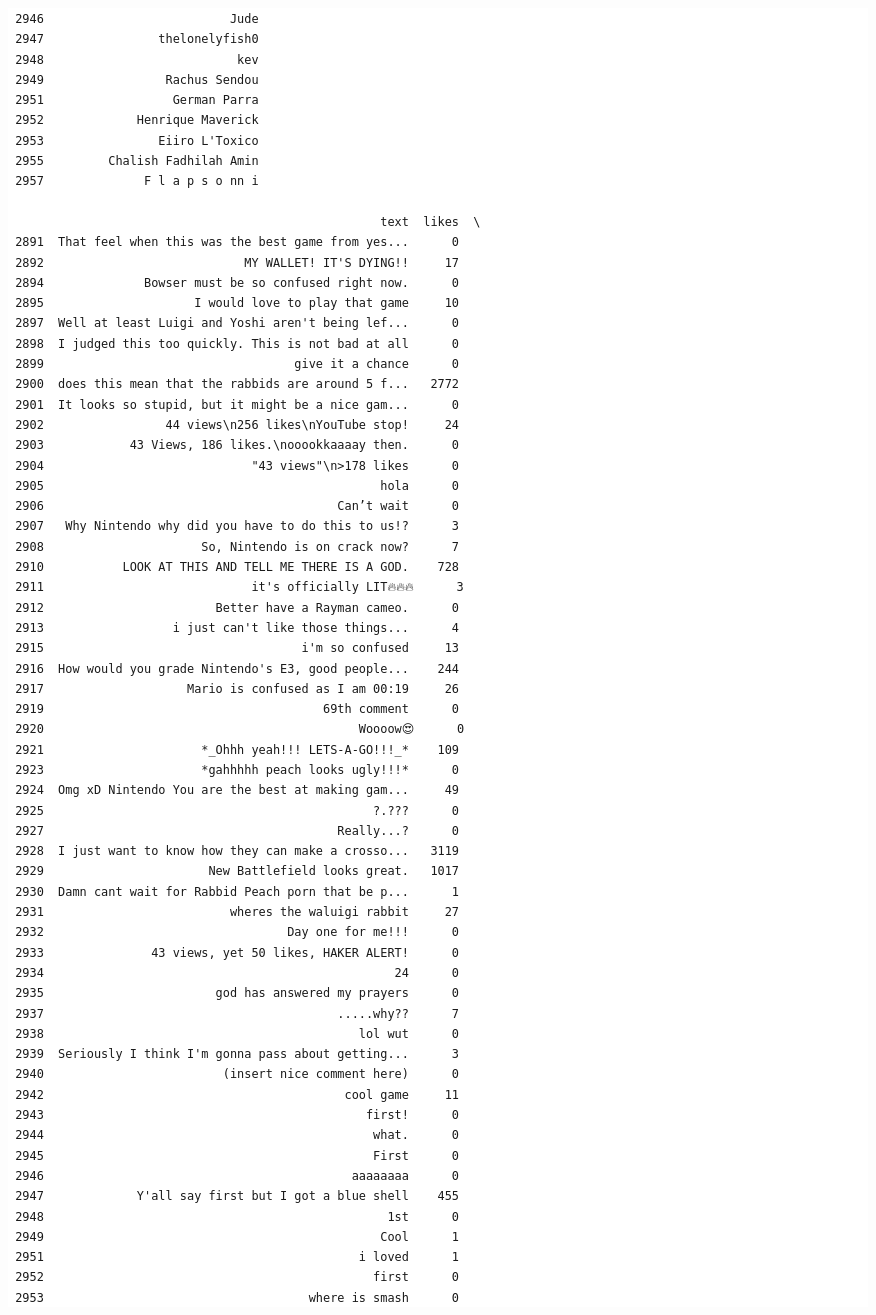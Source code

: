      2946                          Jude   
     2947                thelonelyfish0   
     2948                           kev   
     2949                 Rachus Sendou   
     2951                  German Parra   
     2952             Henrique Maverick   
     2953                Eiiro L'Toxico   
     2955         Chalish Fadhilah Amin   
     2957              F l a p s o nn i   
     
                                                        text  likes  \
     2891  That feel when this was the best game from yes...      0   
     2892                            MY WALLET! IT'S DYING!!     17   
     2894              Bowser must be so confused right now.      0   
     2895                     I would love to play that game     10   
     2897  Well at least Luigi and Yoshi aren't being lef...      0   
     2898  I judged this too quickly. This is not bad at all      0   
     2899                                   give it a chance      0   
     2900  does this mean that the rabbids are around 5 f...   2772   
     2901  It looks so stupid, but it might be a nice gam...      0   
     2902                 44 views\n256 likes\nYouTube stop!     24   
     2903            43 Views, 186 likes.\nooookkaaaay then.      0   
     2904                             "43 views"\n>178 likes      0   
     2905                                               hola      0   
     2906                                         Can’t wait      0   
     2907   Why Nintendo why did you have to do this to us!?      3   
     2908                      So, Nintendo is on crack now?      7   
     2910           LOOK AT THIS AND TELL ME THERE IS A GOD.    728   
     2911                             it's officially LIT🔥🔥🔥      3   
     2912                        Better have a Rayman cameo.      0   
     2913                  i just can't like those things...      4   
     2915                                    i'm so confused     13   
     2916  How would you grade Nintendo's E3, good people...    244   
     2917                    Mario is confused as I am 00:19     26   
     2919                                       69th comment      0   
     2920                                            Woooow😍      0   
     2921                      *_Ohhh yeah!!! LETS-A-GO!!!_*    109   
     2923                      *gahhhhh peach looks ugly!!!*      0   
     2924  Omg xD Nintendo You are the best at making gam...     49   
     2925                                              ?.???      0   
     2927                                         Really...?      0   
     2928  I just want to know how they can make a crosso...   3119   
     2929                       New Battlefield looks great.   1017   
     2930  Damn cant wait for Rabbid Peach porn that be p...      1   
     2931                          wheres the waluigi rabbit     27   
     2932                                  Day one for me!!!      0   
     2933               43 views, yet 50 likes, HAKER ALERT!      0   
     2934                                                 24      0   
     2935                        god has answered my prayers      0   
     2937                                         .....why??      7   
     2938                                            lol wut      0   
     2939  Seriously I think I'm gonna pass about getting...      3   
     2940                         (insert nice comment here)      0   
     2942                                          cool game     11   
     2943                                             first!      0   
     2944                                              what.      0   
     2945                                              First      0   
     2946                                           aaaaaaaa      0   
     2947             Y'all say first but I got a blue shell    455   
     2948                                                1st      0   
     2949                                               Cool      1   
     2951                                            i loved      1   
     2952                                              first      0   
     2953                                     where is smash      0   